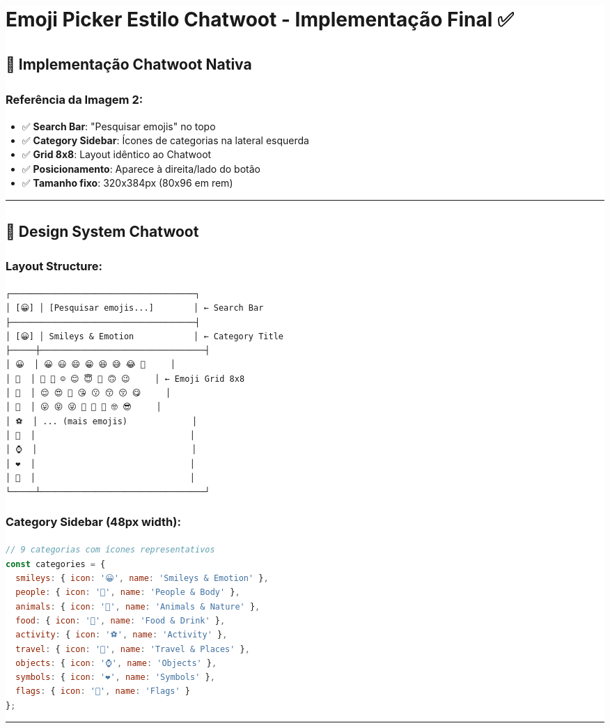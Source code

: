 # Emoji Picker Estilo Chatwoot - Implementação Final ✅

## 🎯 **Implementação Chatwoot Nativa**

### **Referência da Imagem 2**:
- ✅ **Search Bar**: "Pesquisar emojis" no topo
- ✅ **Category Sidebar**: Ícones de categorias na lateral esquerda
- ✅ **Grid 8x8**: Layout idêntico ao Chatwoot
- ✅ **Posicionamento**: Aparece à direita/lado do botão
- ✅ **Tamanho fixo**: 320x384px (80x96 em rem)

---

## 🎨 **Design System Chatwoot**

### **Layout Structure**:
```
┌─────────────────────────────────────┐
│ [😀] │ [Pesquisar emojis...]        │ ← Search Bar
├─────────────────────────────────────┤
│ [😀] │ Smileys & Emotion            │ ← Category Title  
├─────┼─────────────────────────────────┤
│ 😀  │ 😀 😃 😄 😁 😆 😅 😂 🤣     │
│ 👋  │ 🥲 🥹 ☺️ 😊 😇 🙂 🙃 😉     │ ← Emoji Grid 8x8
│ 🐶  │ 😌 😍 🥰 😘 😗 😙 😚 😋     │
│ 🍎  │ 😛 😝 😜 🤪 🤨 🧐 🤓 😎     │
│ ⚽  │ ... (mais emojis)             │
│ 🚗  │                               │
│ ⌚  │                               │
│ ❤️  │                               │
│ 🏁  │                               │
└─────┴─────────────────────────────────┘
```

### **Category Sidebar (48px width)**:
```jsx
// 9 categorias com ícones representativos
const categories = {
  smileys: { icon: '😀', name: 'Smileys & Emotion' },
  people: { icon: '👋', name: 'People & Body' },
  animals: { icon: '🐶', name: 'Animals & Nature' },
  food: { icon: '🍎', name: 'Food & Drink' },
  activity: { icon: '⚽', name: 'Activity' },
  travel: { icon: '🚗', name: 'Travel & Places' },
  objects: { icon: '⌚', name: 'Objects' },
  symbols: { icon: '❤️', name: 'Symbols' },
  flags: { icon: '🏁', name: 'Flags' }
};
```

---
